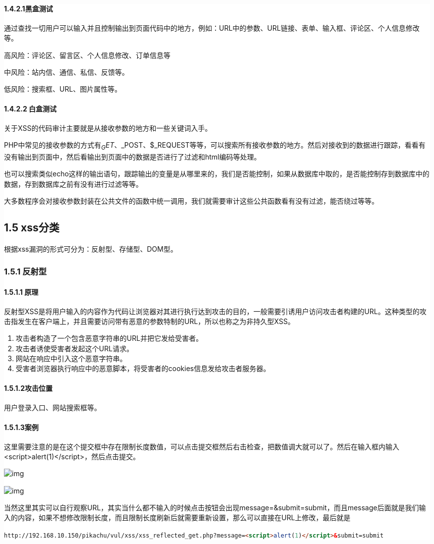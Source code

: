#### **1.4.2.1黑盒测试**

通过查找一切用户可以输入并且控制输出到页面代码中的地方，例如：URL中的参数、URL链接、表单、输入框、评论区、个人信息修改等。

高风险：评论区、留言区、个人信息修改、订单信息等

中风险：站内信、通信、私信、反馈等。

低风险：搜索框、URL、图片属性等。

#### **1.4.2.2 白盒测试**

关于XSS的代码审计主要就是从接收参数的地方和一些关键词入手。

PHP中常见的接收参数的方式有$_GET、$_POST、$_REQUEST等等，可以搜索所有接收参数的地方。然后对接收到的数据进行跟踪，看看有没有输出到页面中，然后看输出到页面中的数据是否进行了过滤和html编码等处理。

也可以搜索类似echo这样的输出语句，跟踪输出的变量是从哪里来的，我们是否能控制，如果从数据库中取的，是否能控制存到数据库中的数据，存到数据库之前有没有进行过滤等等。

大多数程序会对接收参数封装在公共文件的函数中统一调用，我们就需要审计这些公共函数看有没有过滤，能否绕过等等。

## **1.5 xss分类**

根据xss漏洞的形式可分为：反射型、存储型、DOM型。

### **1.5.1 反射型**

#### **1.5.1.1 原理**

反射型XSS是将用户输入的内容作为代码让浏览器对其进行执行达到攻击的目的，一般需要引诱用户访问攻击者构建的URL。这种类型的攻击指发生在客户端上，并且需要访问带有恶意的参数特制的URL，所以也称之为非持久型XSS。

1) 攻击者构造了一个包含恶意字符串的URL并把它发给受害者。
2) 攻击者诱使受害者发起这个URL请求。
3) 网站在响应中引入这个恶意字符串。
4) 受害者浏览器执行响应中的恶意脚本，将受害者的cookies信息发给攻击者服务器。

 

#### **1.5.1.2攻击位置**

用户登录入口、网站搜索框等。

#### **1.5.1.3案例**

这里需要注意的是在这个提交框中存在限制长度数值，可以点击提交框然后右击检查，把数值调大就可以了。然后在输入框内输入\<script>alert(1)\</script>，然后点击提交。

![img](https://s2.loli.net/2023/03/13/SEGpVxdgUs32Pf7.jpg) 

![img](https://s2.loli.net/2023/03/13/EI9PtsMvfOkxrD7.jpg) 

当然这里其实可以自行观察URL，其实当什么都不输入的时候点击按钮会出现message=&submit=submit，而且message后面就是我们输入的内容，如果不想修改限制长度，而且限制长度刷新后就需要重新设置，那么可以直接在URL上修改，最后就是

```html
http://192.168.10.150/pikachu/vul/xss/xss_reflected_get.php?message=<script>alert(1)</script>&submit=submit
```
